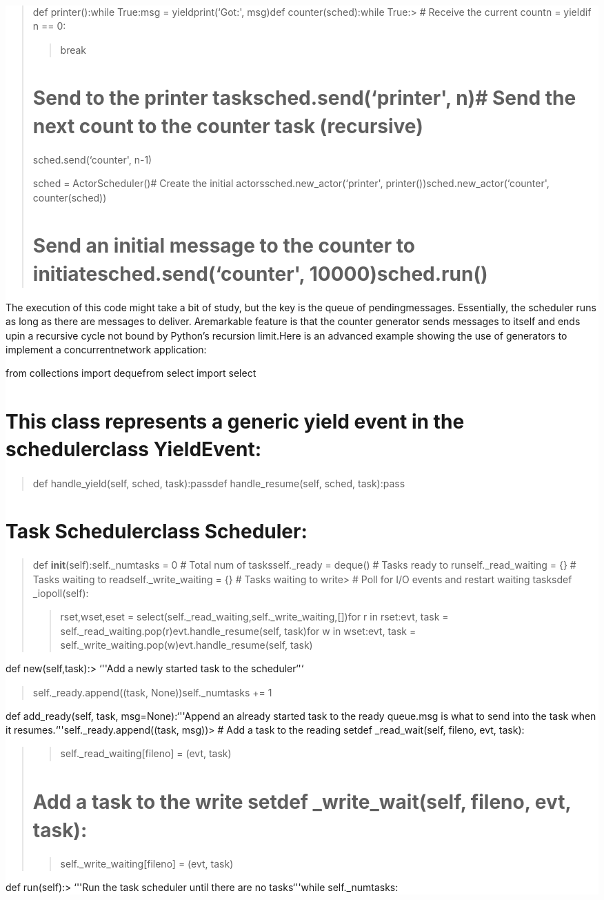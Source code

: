 > def printer():while True:msg = yieldprint(‘Got:', msg)def counter(sched):while True:> # Receive the current countn = yieldif n == 0:
> 
> > break
> 
> # Send to the printer tasksched.send(‘printer', n)# Send the next count to the counter task (recursive)
> 
> sched.send(‘counter', n-1)
> 
> sched = ActorScheduler()# Create the initial actorssched.new_actor(‘printer', printer())sched.new_actor(‘counter', counter(sched))
> 
> # Send an initial message to the counter to initiatesched.send(‘counter', 10000)sched.run()

The execution of this code might take a bit of study, but the key is the queue of pendingmessages. Essentially, the scheduler runs as long as there are messages to deliver. Aremarkable feature is that the counter generator sends messages to itself and ends upin a recursive cycle not bound by Python’s recursion limit.Here is an advanced example showing the use of generators to implement a concurrentnetwork application:

from collections import dequefrom select import select

# This class represents a generic yield event in the schedulerclass YieldEvent:

> def handle_yield(self, sched, task):passdef handle_resume(self, sched, task):pass

# Task Schedulerclass Scheduler:

> def **init**(self):self._numtasks = 0 # Total num of tasksself._ready = deque() # Tasks ready to runself._read_waiting = {} # Tasks waiting to readself._write_waiting = {} # Tasks waiting to write> # Poll for I/O events and restart waiting tasksdef _iopoll(self):
> 
> > rset,wset,eset = select(self._read_waiting,self._write_waiting,[])for r in rset:evt, task = self._read_waiting.pop(r)evt.handle_resume(self, task)for w in wset:evt, task = self._write_waiting.pop(w)evt.handle_resume(self, task)

def new(self,task):> ‘''Add a newly started task to the scheduler‘'‘

> self._ready.append((task, None))self._numtasks += 1

def add_ready(self, task, msg=None):‘''Append an already started task to the ready queue.msg is what to send into the task when it resumes.‘''self._ready.append((task, msg))> # Add a task to the reading setdef _read_wait(self, fileno, evt, task):

> > self._read_waiting[fileno] = (evt, task)
> 
> # Add a task to the write setdef _write_wait(self, fileno, evt, task):
> 
> > self._write_waiting[fileno] = (evt, task)

def run(self):> ‘''Run the task scheduler until there are no tasks‘''while self._numtasks:
